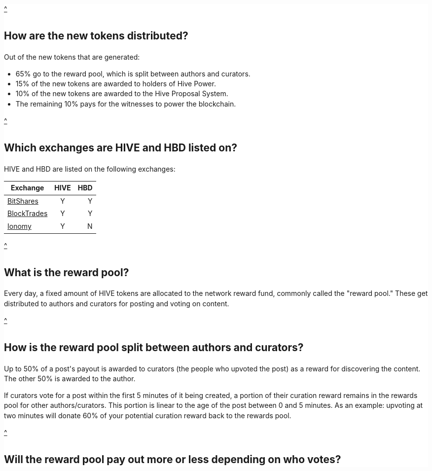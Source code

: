 <a href="#Table_of_Contents_Economics">^</a>

## <span id="How_are_the_new_tokens_distributed">How are the new tokens distributed?</span>

Out of the new tokens that are generated:

- 65% go to the reward pool, which is split between authors and curators.
- 15% of the new tokens are awarded to holders of Hive Power.
- 10% of the new tokens are awarded to the Hive Proposal System.
- The remaining 10% pays for the witnesses to power the blockchain.

<a href="#Table_of_Contents_Economics">^</a>

## <span id="Which_exchanges_are_HIVE_and_HBD_listed_on">Which exchanges are HIVE and HBD listed on?</span>

HIVE and HBD are listed on the following exchanges:

| Exchange                                   | HIVE | HBD |
| ------------------------------------------ | :--: | --: |
| [BitShares](https://wallet.bitshares.org/) |  Y   |   Y |
| [BlockTrades](https://blocktrades.us)      |  Y   |   Y |
| [Ionomy](https://ionomy.com)               |  Y   |   N |

<a href="#Table_of_Contents_Economics">^</a>

## <span id="What_is_the_reward_pool">What is the reward pool?</span>

Every day, a fixed amount of HIVE tokens are allocated to the network reward fund, commonly called the "reward pool." These get distributed to authors and curators for posting and voting on content.

<a href="#Table_of_Contents_Economics">^</a>

## <span id="How_is_the_reward_pool_split_between_authors_and_curators">How is the reward pool split between authors and curators?</span>

Up to 50% of a post's payout is awarded to curators (the people who upvoted the post) as a reward for discovering the content. The other 50% is awarded to the author.

If curators vote for a post within the first 5 minutes of it being created, a portion of their curation reward remains in the rewards pool for other authors/curators. This portion is linear to the age of the post between 0 and 5 minutes. As an example: upvoting at two minutes will donate 60% of your potential curation reward back to the rewards pool.

<a href="#Table_of_Contents_Economics">^</a>

## <span id="Will_the_reward_pool_pay_out_more_or_less_depending_on_who_votes">Will the reward pool pay out more or less depending on who votes?</span>
